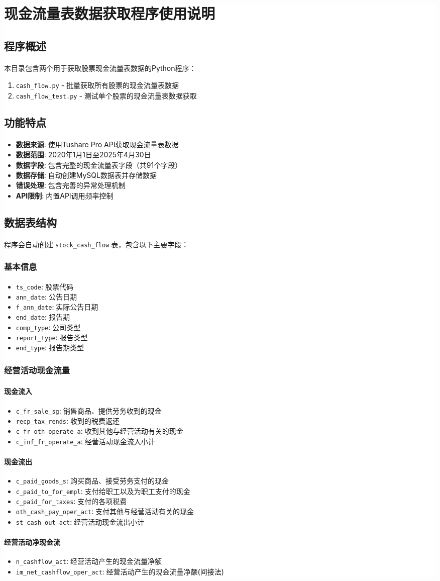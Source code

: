 # 现金流量表数据获取程序使用说明

## 程序概述

本目录包含两个用于获取股票现金流量表数据的Python程序：

1. `cash_flow.py` - 批量获取所有股票的现金流量表数据
2. `cash_flow_test.py` - 测试单个股票的现金流量表数据获取

## 功能特点

- **数据来源**: 使用Tushare Pro API获取现金流量表数据
- **数据范围**: 2020年1月1日至2025年4月30日
- **数据字段**: 包含完整的现金流量表字段（共91个字段）
- **数据存储**: 自动创建MySQL数据表并存储数据
- **错误处理**: 包含完善的异常处理机制
- **API限制**: 内置API调用频率控制

## 数据表结构

程序会自动创建 `stock_cash_flow` 表，包含以下主要字段：

### 基本信息
- `ts_code`: 股票代码
- `ann_date`: 公告日期
- `f_ann_date`: 实际公告日期
- `end_date`: 报告期
- `comp_type`: 公司类型
- `report_type`: 报告类型
- `end_type`: 报告期类型

### 经营活动现金流量

#### 现金流入
- `c_fr_sale_sg`: 销售商品、提供劳务收到的现金
- `recp_tax_rends`: 收到的税费返还
- `c_fr_oth_operate_a`: 收到其他与经营活动有关的现金
- `c_inf_fr_operate_a`: 经营活动现金流入小计

#### 现金流出
- `c_paid_goods_s`: 购买商品、接受劳务支付的现金
- `c_paid_to_for_empl`: 支付给职工以及为职工支付的现金
- `c_paid_for_taxes`: 支付的各项税费
- `oth_cash_pay_oper_act`: 支付其他与经营活动有关的现金
- `st_cash_out_act`: 经营活动现金流出小计

#### 经营活动净现金流
- `n_cashflow_act`: 经营活动产生的现金流量净额
- `im_net_cashflow_oper_act`: 经营活动产生的现金流量净额(间接法)
